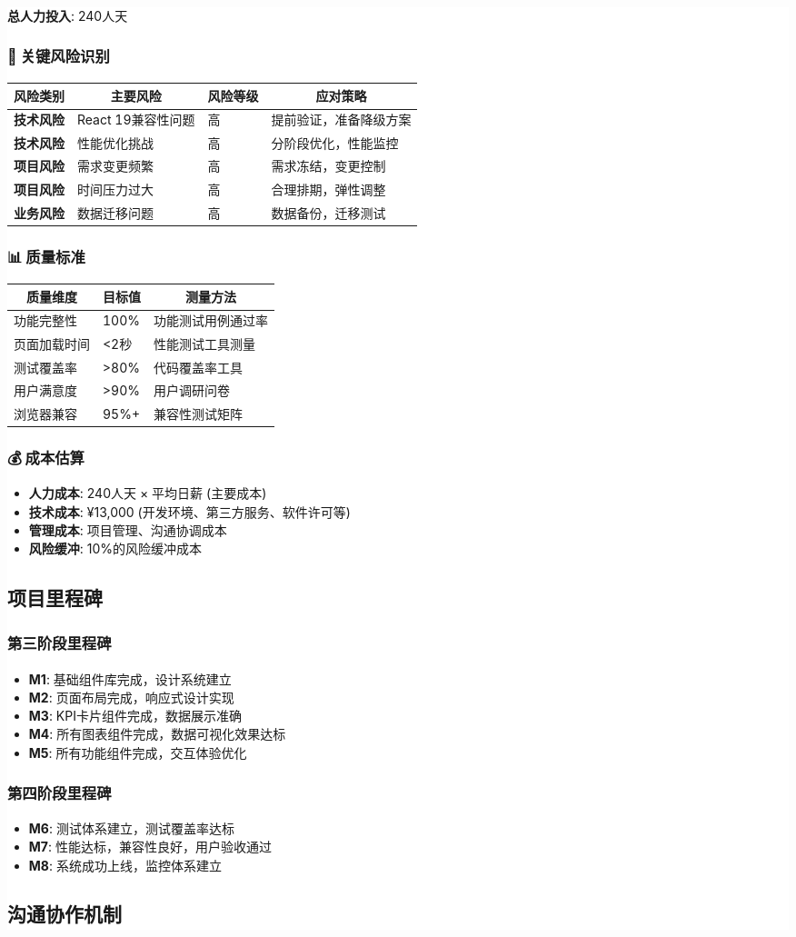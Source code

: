 **总人力投入**: 240人天

### 🚨 关键风险识别

| 风险类别 | 主要风险 | 风险等级 | 应对策略 |
|----------|----------|----------|----------|
| **技术风险** | React 19兼容性问题 | 高 | 提前验证，准备降级方案 |
| **技术风险** | 性能优化挑战 | 高 | 分阶段优化，性能监控 |
| **项目风险** | 需求变更频繁 | 高 | 需求冻结，变更控制 |
| **项目风险** | 时间压力过大 | 高 | 合理排期，弹性调整 |
| **业务风险** | 数据迁移问题 | 高 | 数据备份，迁移测试 |

### 📊 质量标准

| 质量维度 | 目标值 | 测量方法 |
|----------|--------|----------|
| 功能完整性 | 100% | 功能测试用例通过率 |
| 页面加载时间 | <2秒 | 性能测试工具测量 |
| 测试覆盖率 | >80% | 代码覆盖率工具 |
| 用户满意度 | >90% | 用户调研问卷 |
| 浏览器兼容 | 95%+ | 兼容性测试矩阵 |

### 💰 成本估算

- **人力成本**: 240人天 × 平均日薪 (主要成本)
- **技术成本**: ¥13,000 (开发环境、第三方服务、软件许可等)
- **管理成本**: 项目管理、沟通协调成本
- **风险缓冲**: 10%的风险缓冲成本

## 项目里程碑

### 第三阶段里程碑
- **M1**: 基础组件库完成，设计系统建立
- **M2**: 页面布局完成，响应式设计实现
- **M3**: KPI卡片组件完成，数据展示准确
- **M4**: 所有图表组件完成，数据可视化效果达标
- **M5**: 所有功能组件完成，交互体验优化

### 第四阶段里程碑
- **M6**: 测试体系建立，测试覆盖率达标
- **M7**: 性能达标，兼容性良好，用户验收通过
- **M8**: 系统成功上线，监控体系建立

## 沟通协作机制
